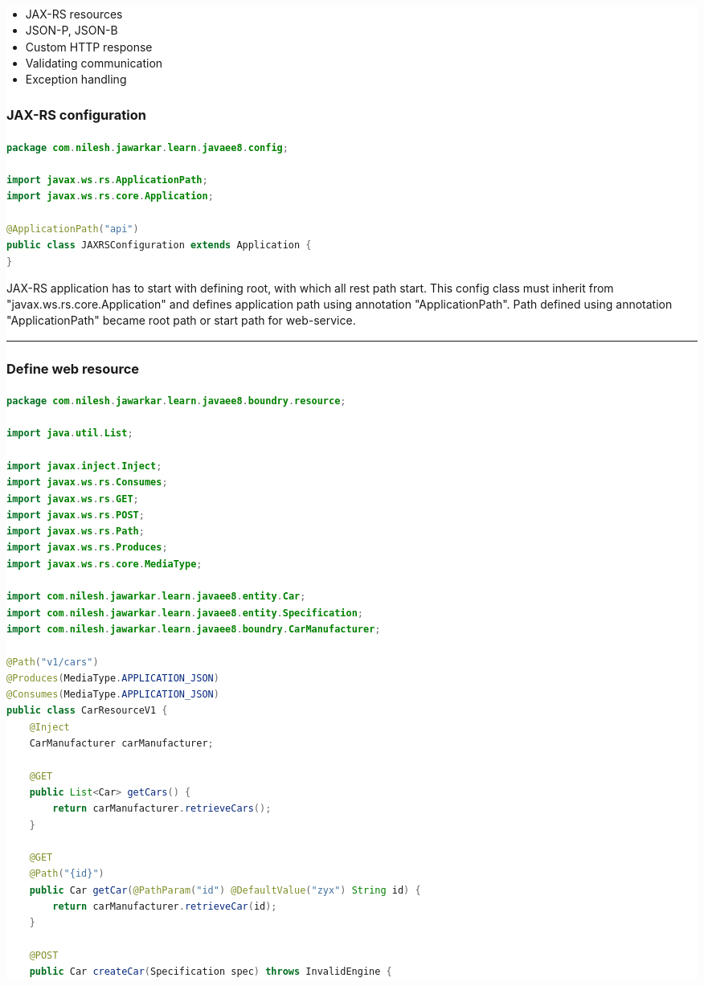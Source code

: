 -  JAX-RS resources
- JSON-P, JSON-B
- Custom HTTP response
- Validating communication
- Exception handling

### JAX-RS configuration

``` java
package com.nilesh.jawarkar.learn.javaee8.config;

import javax.ws.rs.ApplicationPath;
import javax.ws.rs.core.Application;

@ApplicationPath("api")
public class JAXRSConfiguration extends Application {
}
```

JAX-RS application has to start with defining root, with which all rest path start. This config class must inherit from "javax.ws.rs.core.Application" and defines application path using annotation "ApplicationPath". Path defined using annotation "ApplicationPath" became root path or start path for web-service.

---

### Define web resource

``` java
package com.nilesh.jawarkar.learn.javaee8.boundry.resource;

import java.util.List;

import javax.inject.Inject;
import javax.ws.rs.Consumes;
import javax.ws.rs.GET;
import javax.ws.rs.POST;
import javax.ws.rs.Path;
import javax.ws.rs.Produces;
import javax.ws.rs.core.MediaType;

import com.nilesh.jawarkar.learn.javaee8.entity.Car;
import com.nilesh.jawarkar.learn.javaee8.entity.Specification;
import com.nilesh.jawarkar.learn.javaee8.boundry.CarManufacturer;

@Path("v1/cars")
@Produces(MediaType.APPLICATION_JSON)
@Consumes(MediaType.APPLICATION_JSON)
public class CarResourceV1 {
	@Inject
	CarManufacturer carManufacturer;
	
	@GET
	public List<Car> getCars() {
		return carManufacturer.retrieveCars();
	}
	
	@GET
	@Path("{id}")
	public Car getCar(@PathParam("id") @DefaultValue("zyx") String id) {
		return carManufacturer.retrieveCar(id);
	}
	
	@POST
	public Car createCar(Specification spec) throws InvalidEngine {
```